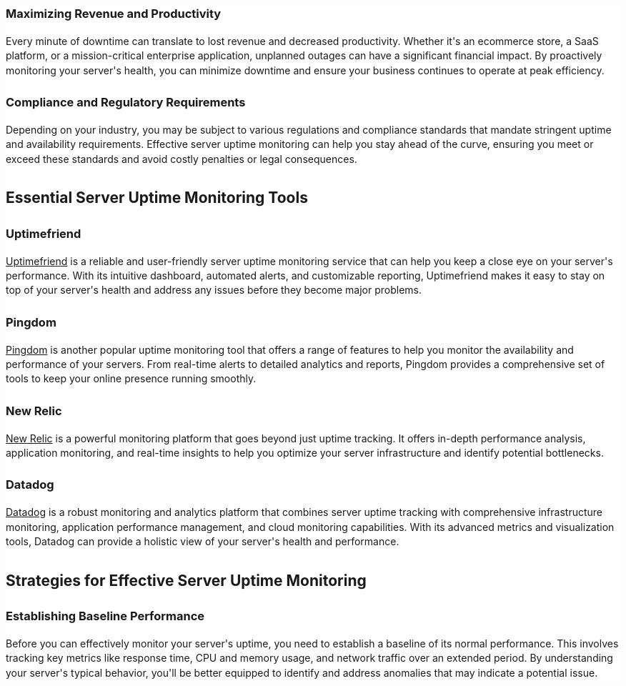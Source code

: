### Maximizing Revenue and Productivity

Every minute of downtime can translate to lost revenue and decreased productivity. Whether it's an ecommerce store, a SaaS platform, or a mission-critical enterprise application, unplanned outages can have a significant financial impact. By proactively monitoring your server's health, you can minimize downtime and ensure your business continues to operate at peak efficiency.

### Compliance and Regulatory Requirements

Depending on your industry, you may be subject to various regulations and compliance standards that mandate stringent uptime and availability requirements. Effective server uptime monitoring can help you stay ahead of the curve, ensuring you meet or exceed these standards and avoid costly penalties or legal consequences.

## Essential Server Uptime Monitoring Tools

### Uptimefriend

[Uptimefriend](https://www.uptimefriend.com) is a reliable and user-friendly server uptime monitoring service that can help you keep a close eye on your server's performance. With its intuitive dashboard, automated alerts, and customizable reporting, Uptimefriend makes it easy to stay on top of your server's health and address any issues before they become major problems.

### Pingdom

[Pingdom](https://www.pingdom.com) is another popular uptime monitoring tool that offers a range of features to help you monitor the availability and performance of your servers. From real-time alerts to detailed analytics and reports, Pingdom provides a comprehensive set of tools to keep your online presence running smoothly.

### New Relic

[New Relic](https://newrelic.com) is a powerful monitoring platform that goes beyond just uptime tracking. It offers in-depth performance analysis, application monitoring, and real-time insights to help you optimize your server infrastructure and identify potential bottlenecks.

### Datadog

[Datadog](https://www.datadoghq.com) is a robust monitoring and analytics platform that combines server uptime tracking with comprehensive infrastructure monitoring, application performance management, and cloud monitoring capabilities. With its advanced metrics and visualization tools, Datadog can provide a holistic view of your server's health and performance.

## Strategies for Effective Server Uptime Monitoring

### Establishing Baseline Performance

Before you can effectively monitor your server's uptime, you need to establish a baseline of its normal performance. This involves tracking key metrics like response time, CPU and memory usage, and network traffic over an extended period. By understanding your server's typical behavior, you'll be better equipped to identify and address anomalies that may indicate a potential issue.
